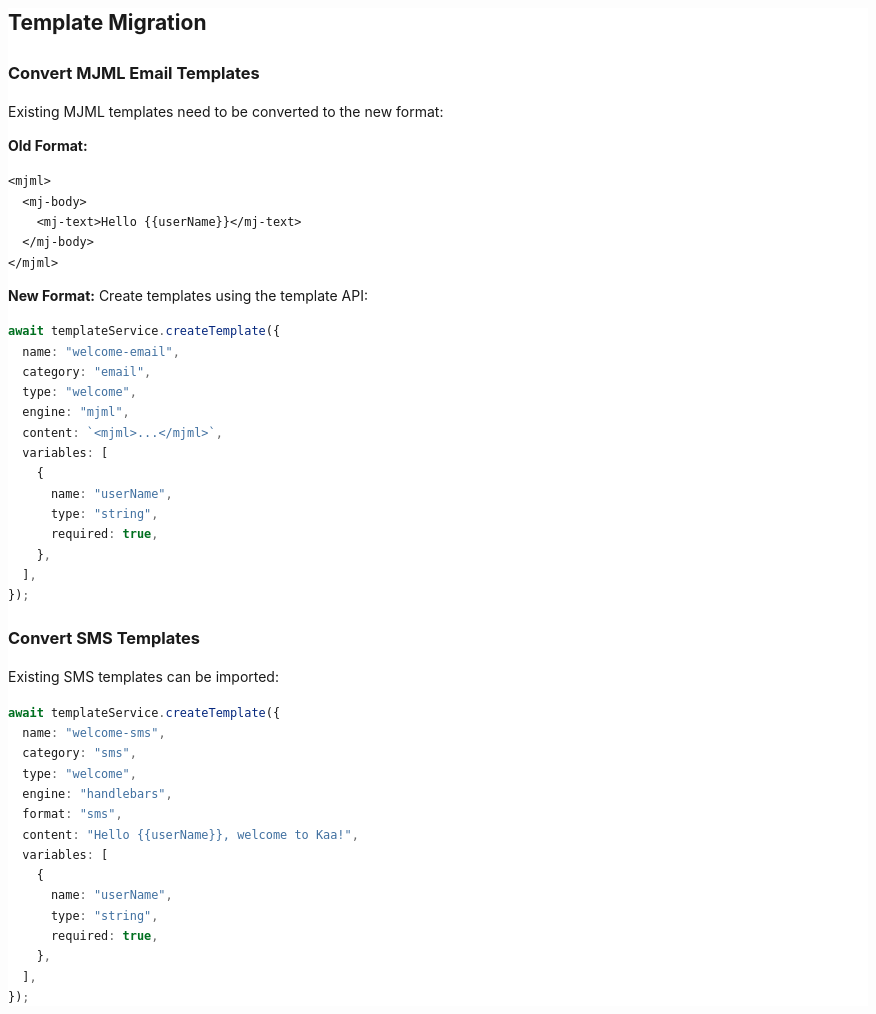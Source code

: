 ## Template Migration

### Convert MJML Email Templates

Existing MJML templates need to be converted to the new format:

**Old Format:**
```mjml
<mjml>
  <mj-body>
    <mj-text>Hello {{userName}}</mj-text>
  </mj-body>
</mjml>
```

**New Format:**
Create templates using the template API:
```typescript
await templateService.createTemplate({
  name: "welcome-email",
  category: "email",
  type: "welcome",
  engine: "mjml",
  content: `<mjml>...</mjml>`,
  variables: [
    {
      name: "userName",
      type: "string",
      required: true,
    },
  ],
});
```

### Convert SMS Templates

Existing SMS templates can be imported:

```typescript
await templateService.createTemplate({
  name: "welcome-sms",
  category: "sms",
  type: "welcome",
  engine: "handlebars",
  format: "sms",
  content: "Hello {{userName}}, welcome to Kaa!",
  variables: [
    {
      name: "userName",
      type: "string",
      required: true,
    },
  ],
});
```
